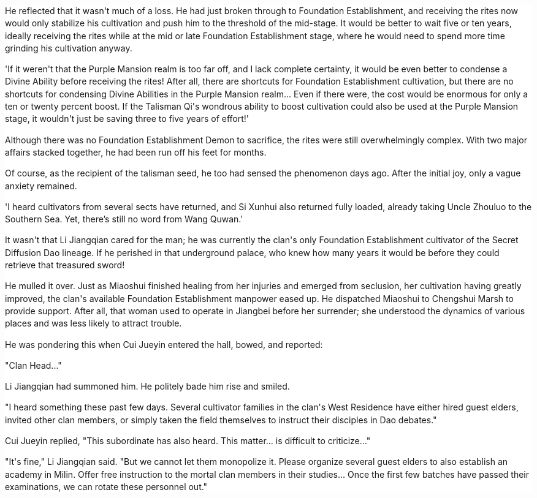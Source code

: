 He reflected that it wasn't much of a loss. He had just broken through to Foundation Establishment, and receiving the rites now would only stabilize his cultivation and push him to the threshold of the mid-stage. It would be better to wait five or ten years, ideally receiving the rites while at the mid or late Foundation Establishment stage, where he would need to spend more time grinding his cultivation anyway.

'If it weren't that the Purple Mansion realm is too far off, and I lack complete certainty, it would be even better to condense a Divine Ability before receiving the rites! After all, there are shortcuts for Foundation Establishment cultivation, but there are no shortcuts for condensing Divine Abilities in the Purple Mansion realm... Even if there were, the cost would be enormous for only a ten or twenty percent boost. If the Talisman Qi's wondrous ability to boost cultivation could also be used at the Purple Mansion stage, it wouldn't just be saving three to five years of effort!'

Although there was no Foundation Establishment Demon to sacrifice, the rites were still overwhelmingly complex. With two major affairs stacked together, he had been run off his feet for months.

Of course, as the recipient of the talisman seed, he too had sensed the phenomenon days ago. After the initial joy, only a vague anxiety remained.

'I heard cultivators from several sects have returned, and Si Xunhui also returned fully loaded, already taking Uncle Zhouluo to the Southern Sea. Yet, there’s still no word from Wang Quwan.'

It wasn't that Li Jiangqian cared for the man; he was currently the clan's only Foundation Establishment cultivator of the Secret Diffusion Dao lineage. If he perished in that underground palace, who knew how many years it would be before they could retrieve that treasured sword!

He mulled it over. Just as Miaoshui finished healing from her injuries and emerged from seclusion, her cultivation having greatly improved, the clan's available Foundation Establishment manpower eased up. He dispatched Miaoshui to Chengshui Marsh to provide support. After all, that woman used to operate in Jiangbei before her surrender; she understood the dynamics of various places and was less likely to attract trouble.

He was pondering this when Cui Jueyin entered the hall, bowed, and reported:

"Clan Head..."

Li Jiangqian had summoned him. He politely bade him rise and smiled.

"I heard something these past few days. Several cultivator families in the clan's West Residence have either hired guest elders, invited other clan members, or simply taken the field themselves to instruct their disciples in Dao debates."

Cui Jueyin replied, "This subordinate has also heard. This matter... is difficult to criticize..."

"It's fine," Li Jiangqian said. "But we cannot let them monopolize it. Please organize several guest elders to also establish an academy in Milin. Offer free instruction to the mortal clan members in their studies... Once the first few batches have passed their examinations, we can rotate these personnel out."